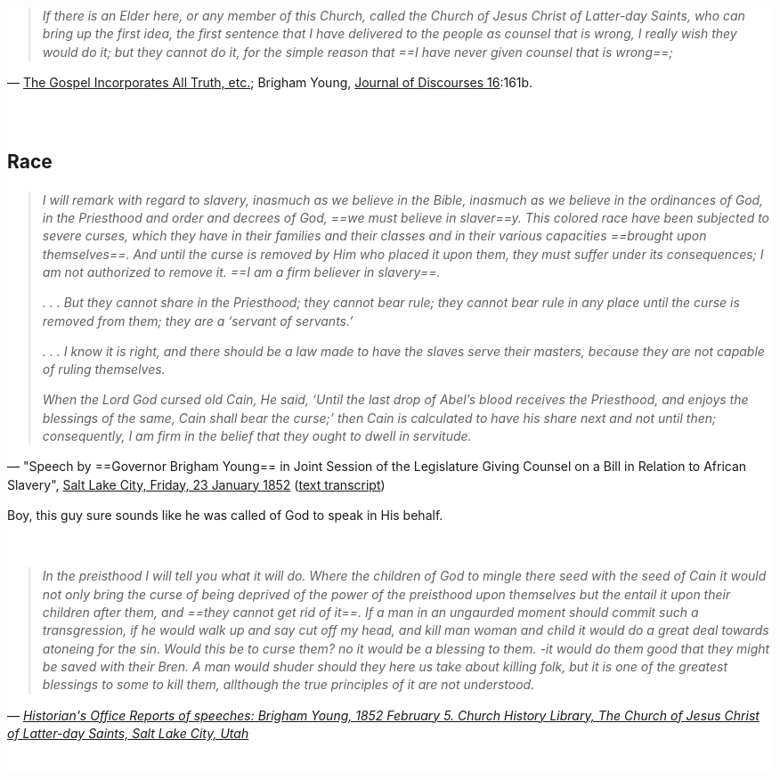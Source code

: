> *If there is an Elder here, or any member of this Church, called the Church of Jesus Christ of Latter-day Saints, who can bring up the first idea, the first sentence that I have delivered to the people as counsel that is wrong, I really wish they would do it; but they cannot do it, for the simple reason that ==I have never given counsel that is wrong==;*

— [The Gospel Incorporates All Truth, etc.](https://scriptures.byu.edu/#:t27116:j16); Brigham Young, [Journal of Discourses 16](https://scriptures.byu.edu/jod/pdf/JoD16/JoD16.pdf):161b.

&nbsp;

## Race
> *I will remark with regard to slavery, inasmuch as we believe in the Bible, inasmuch as we believe in the ordinances of God, in the Priesthood and order and decrees of God, ==we must believe in slaver==y. This colored race have been subjected to severe curses, which they have in their families and their classes and in their various capacities ==brought upon themselves==. And until the curse is removed by Him who placed it upon them, they must suffer under its consequences; I am not authorized to remove it. ==I am a firm believer in slavery==.*
>
> *. . . But they cannot share in the Priesthood; they cannot bear rule; they cannot bear rule in any place until the curse is removed from them; they are a ‘servant of servants.’*
>
> *. . . I know it is right, and there should be a law made to have the slaves serve their masters, because they are not capable of ruling themselves.*
>
> *When the Lord God cursed old Cain, He said, ‘Until the last drop of Abel’s blood receives the Priesthood, and enjoys the blessings of the same, Cain shall bear the curse;’ then Cain is calculated to have his share next and not until then; consequently, I am firm in the belief that they ought to dwell in servitude.*

— "Speech by ==Governor Brigham Young== in Joint Session of the Legislature Giving Counsel on a Bill in Relation to African Slavery", [Salt Lake City, Friday, 23 January 1852](https://catalog.churchofjesuschrist.org/assets/85e62ed8-dca0-4860-8b1e-4e6b7138fd16/0/1) ([text transcript](https://mit.irr.org/brigham-young-we-must-believe-in-slavery-23-january-1852))

Boy, this guy sure sounds like he was called of God to speak in His behalf.

&nbsp;

> *In the preisthood I will tell you what it will do. Where the children of God to mingle there seed with the seed of Cain it would not only bring the curse of being deprived of the power of the preisthood upon themselves but the entail it upon their children after them, and ==they cannot get rid of it==. If a man in an ungaurded moment should commit such a transgression, if he would walk up and say cut off my head, and kill man woman and child it would do a great deal towards atoneing for the sin. Would this be to curse them? no it would be a blessing to them. -it would do them good that they might be saved with their Bren. A man would shuder should they here us take about killing folk, but it is one of the greatest blessings to some to kill them, allthough the true principles of it are not understood.*

&mdash; *[Historian's Office Reports of speeches: Brigham Young, 1852 February 5. Church History Library, The Church of Jesus Christ of Latter-day Saints, Salt Lake City, Utah](https://catalog.churchofjesuschrist.org/assets/c87f81ec-019c-4962-b395-d7c1c925fa61/0/3)*

&nbsp;
